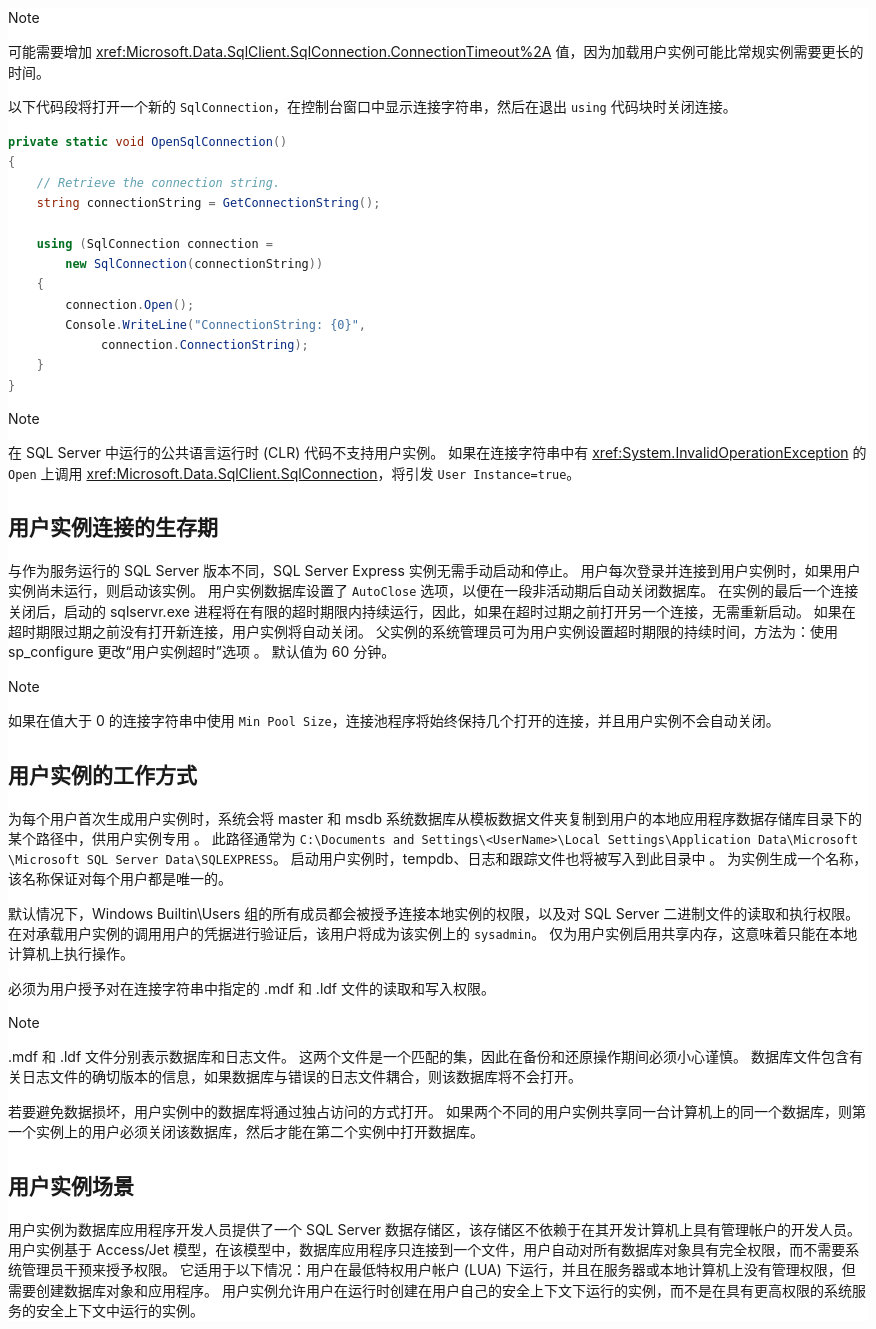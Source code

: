> [!NOTE]
>  可能需要增加 <xref:Microsoft.Data.SqlClient.SqlConnection.ConnectionTimeout%2A> 值，因为加载用户实例可能比常规实例需要更长的时间。  
  
以下代码段将打开一个新的 `SqlConnection`，在控制台窗口中显示连接字符串，然后在退出 `using` 代码块时关闭连接。  
  
```csharp  
private static void OpenSqlConnection()  
{  
    // Retrieve the connection string.  
    string connectionString = GetConnectionString();  
  
    using (SqlConnection connection =   
        new SqlConnection(connectionString))  
    {  
        connection.Open();  
        Console.WriteLine("ConnectionString: {0}",   
             connection.ConnectionString);  
    }  
}  
```  
  
> [!NOTE]
>  在 SQL Server 中运行的公共语言运行时 (CLR) 代码不支持用户实例。 如果在连接字符串中有 <xref:System.InvalidOperationException> 的 `Open` 上调用 <xref:Microsoft.Data.SqlClient.SqlConnection>，将引发 `User Instance=true`。  
  
## <a name="lifetime-of-a-user-instance-connection"></a>用户实例连接的生存期  
与作为服务运行的 SQL Server 版本不同，SQL Server Express 实例无需手动启动和停止。 用户每次登录并连接到用户实例时，如果用户实例尚未运行，则启动该实例。 用户实例数据库设置了 `AutoClose` 选项，以便在一段非活动期后自动关闭数据库。 在实例的最后一个连接关闭后，启动的 sqlservr.exe 进程将在有限的超时期限内持续运行，因此，如果在超时过期之前打开另一个连接，无需重新启动。 如果在超时期限过期之前没有打开新连接，用户实例将自动关闭。 父实例的系统管理员可为用户实例设置超时期限的持续时间，方法为：使用 sp_configure 更改“用户实例超时”选项   。 默认值为 60 分钟。  
  
> [!NOTE]
>  如果在值大于 0 的连接字符串中使用 `Min Pool Size`，连接池程序将始终保持几个打开的连接，并且用户实例不会自动关闭。  
  
## <a name="how-user-instances-work"></a>用户实例的工作方式  
为每个用户首次生成用户实例时，系统会将 master 和 msdb 系统数据库从模板数据文件夹复制到用户的本地应用程序数据存储库目录下的某个路径中，供用户实例专用   。 此路径通常为 `C:\Documents and Settings\<UserName>\Local Settings\Application Data\Microsoft\Microsoft SQL Server Data\SQLEXPRESS`。 启动用户实例时，tempdb、日志和跟踪文件也将被写入到此目录中  。 为实例生成一个名称，该名称保证对每个用户都是唯一的。  
  
默认情况下，Windows Builtin\Users 组的所有成员都会被授予连接本地实例的权限，以及对 SQL Server 二进制文件的读取和执行权限。 在对承载用户实例的调用用户的凭据进行验证后，该用户将成为该实例上的 `sysadmin`。 仅为用户实例启用共享内存，这意味着只能在本地计算机上执行操作。  
  
必须为用户授予对在连接字符串中指定的 .mdf 和 .ldf 文件的读取和写入权限。  
  
> [!NOTE]
>  .mdf 和 .ldf 文件分别表示数据库和日志文件。 这两个文件是一个匹配的集，因此在备份和还原操作期间必须小心谨慎。 数据库文件包含有关日志文件的确切版本的信息，如果数据库与错误的日志文件耦合，则该数据库将不会打开。  
  
若要避免数据损坏，用户实例中的数据库将通过独占访问的方式打开。 如果两个不同的用户实例共享同一台计算机上的同一个数据库，则第一个实例上的用户必须关闭该数据库，然后才能在第二个实例中打开数据库。  
  
## <a name="user-instance-scenarios"></a>用户实例场景  
用户实例为数据库应用程序开发人员提供了一个 SQL Server 数据存储区，该存储区不依赖于在其开发计算机上具有管理帐户的开发人员。 用户实例基于 Access/Jet 模型，在该模型中，数据库应用程序只连接到一个文件，用户自动对所有数据库对象具有完全权限，而不需要系统管理员干预来授予权限。 它适用于以下情况：用户在最低特权用户帐户 (LUA) 下运行，并且在服务器或本地计算机上没有管理权限，但需要创建数据库对象和应用程序。 用户实例允许用户在运行时创建在用户自己的安全上下文下运行的实例，而不是在具有更高权限的系统服务的安全上下文中运行的实例。  
  